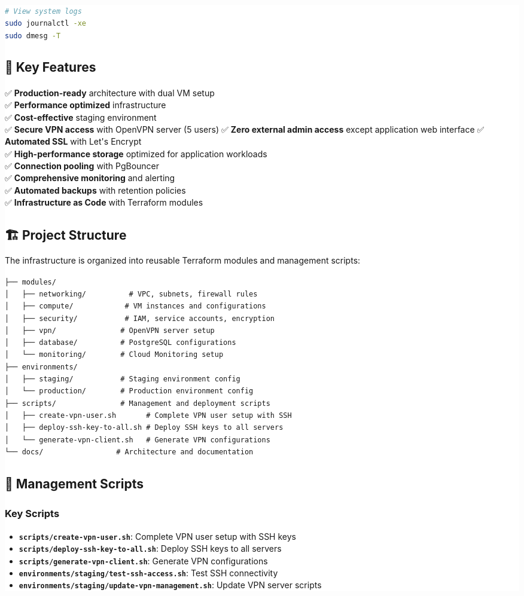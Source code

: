 ```bash
# View system logs
sudo journalctl -xe
sudo dmesg -T
```

## 🎯 Key Features

✅ **Production-ready** architecture with dual VM setup  
✅ **Performance optimized** infrastructure  
✅ **Cost-effective** staging environment  
✅ **Secure VPN access** with OpenVPN server (5 users)
✅ **Zero external admin access** except application web interface
✅ **Automated SSL** with Let's Encrypt  
✅ **High-performance storage** optimized for application workloads  
✅ **Connection pooling** with PgBouncer  
✅ **Comprehensive monitoring** and alerting  
✅ **Automated backups** with retention policies  
✅ **Infrastructure as Code** with Terraform modules  

## 🏗️ Project Structure

The infrastructure is organized into reusable Terraform modules and management scripts:

```
├── modules/
│   ├── networking/          # VPC, subnets, firewall rules
│   ├── compute/            # VM instances and configurations  
│   ├── security/           # IAM, service accounts, encryption
│   ├── vpn/               # OpenVPN server setup
│   ├── database/          # PostgreSQL configurations
│   └── monitoring/        # Cloud Monitoring setup
├── environments/
│   ├── staging/           # Staging environment config
│   └── production/        # Production environment config
├── scripts/               # Management and deployment scripts
│   ├── create-vpn-user.sh       # Complete VPN user setup with SSH
│   ├── deploy-ssh-key-to-all.sh # Deploy SSH keys to all servers
│   └── generate-vpn-client.sh   # Generate VPN configurations
└── docs/                 # Architecture and documentation
```

## 🔧 Management Scripts

### Key Scripts
- **`scripts/create-vpn-user.sh`**: Complete VPN user setup with SSH keys
- **`scripts/deploy-ssh-key-to-all.sh`**: Deploy SSH keys to all servers
- **`scripts/generate-vpn-client.sh`**: Generate VPN configurations  
- **`environments/staging/test-ssh-access.sh`**: Test SSH connectivity
- **`environments/staging/update-vpn-management.sh`**: Update VPN server scripts
